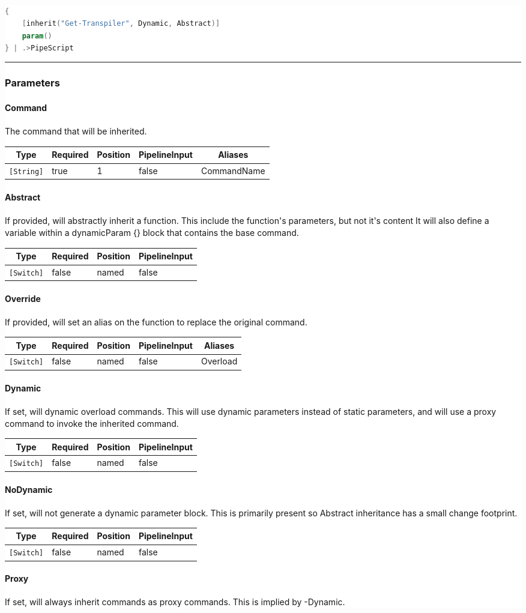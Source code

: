 ```PowerShell
{
    [inherit("Get-Transpiler", Dynamic, Abstract)]
    param()
} | .>PipeScript
```

---

### Parameters
#### **Command**
The command that will be inherited.

|Type      |Required|Position|PipelineInput|Aliases    |
|----------|--------|--------|-------------|-----------|
|`[String]`|true    |1       |false        |CommandName|

#### **Abstract**
If provided, will abstractly inherit a function.
This include the function's parameters, but not it's content
It will also define a variable within a dynamicParam {} block that contains the base command.

|Type      |Required|Position|PipelineInput|
|----------|--------|--------|-------------|
|`[Switch]`|false   |named   |false        |

#### **Override**
If provided, will set an alias on the function to replace the original command.

|Type      |Required|Position|PipelineInput|Aliases |
|----------|--------|--------|-------------|--------|
|`[Switch]`|false   |named   |false        |Overload|

#### **Dynamic**
If set, will dynamic overload commands.
This will use dynamic parameters instead of static parameters, and will use a proxy command to invoke the inherited command.

|Type      |Required|Position|PipelineInput|
|----------|--------|--------|-------------|
|`[Switch]`|false   |named   |false        |

#### **NoDynamic**
If set, will not generate a dynamic parameter block.  This is primarily present so Abstract inheritance has a small change footprint.

|Type      |Required|Position|PipelineInput|
|----------|--------|--------|-------------|
|`[Switch]`|false   |named   |false        |

#### **Proxy**
If set, will always inherit commands as proxy commands.
This is implied by -Dynamic.
